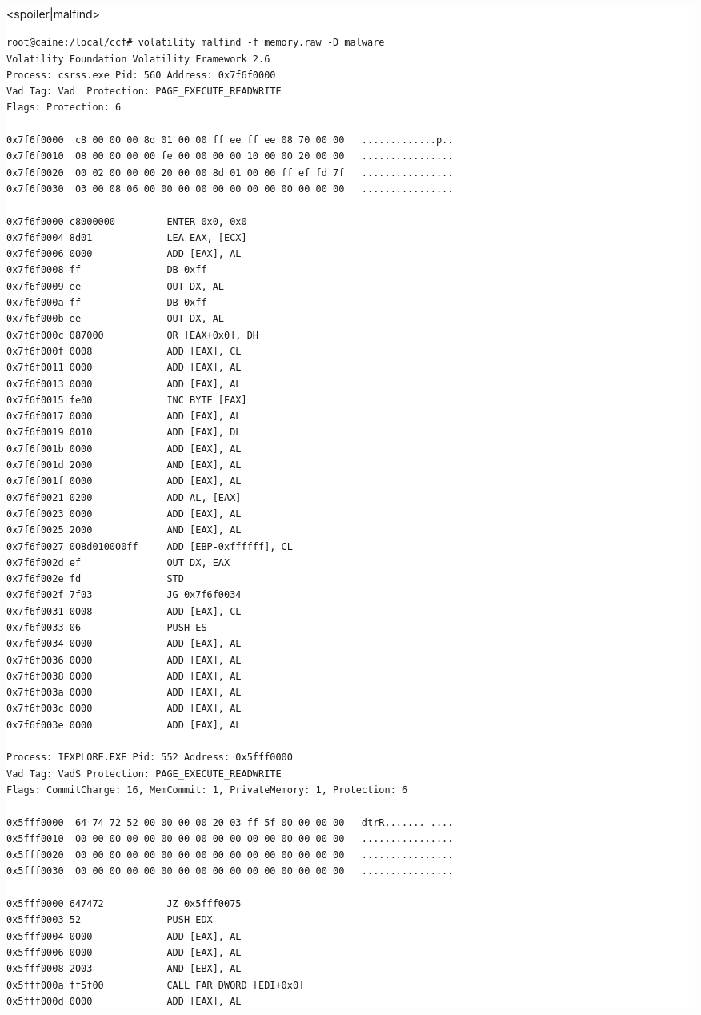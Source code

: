 </spoiler>

<spoiler|malfind>

```
root@caine:/local/ccf# volatility malfind -f memory.raw -D malware
Volatility Foundation Volatility Framework 2.6
Process: csrss.exe Pid: 560 Address: 0x7f6f0000
Vad Tag: Vad  Protection: PAGE_EXECUTE_READWRITE
Flags: Protection: 6

0x7f6f0000  c8 00 00 00 8d 01 00 00 ff ee ff ee 08 70 00 00   .............p..
0x7f6f0010  08 00 00 00 00 fe 00 00 00 00 10 00 00 20 00 00   ................
0x7f6f0020  00 02 00 00 00 20 00 00 8d 01 00 00 ff ef fd 7f   ................
0x7f6f0030  03 00 08 06 00 00 00 00 00 00 00 00 00 00 00 00   ................

0x7f6f0000 c8000000         ENTER 0x0, 0x0
0x7f6f0004 8d01             LEA EAX, [ECX]
0x7f6f0006 0000             ADD [EAX], AL
0x7f6f0008 ff               DB 0xff
0x7f6f0009 ee               OUT DX, AL
0x7f6f000a ff               DB 0xff
0x7f6f000b ee               OUT DX, AL
0x7f6f000c 087000           OR [EAX+0x0], DH
0x7f6f000f 0008             ADD [EAX], CL
0x7f6f0011 0000             ADD [EAX], AL
0x7f6f0013 0000             ADD [EAX], AL
0x7f6f0015 fe00             INC BYTE [EAX]
0x7f6f0017 0000             ADD [EAX], AL
0x7f6f0019 0010             ADD [EAX], DL
0x7f6f001b 0000             ADD [EAX], AL
0x7f6f001d 2000             AND [EAX], AL
0x7f6f001f 0000             ADD [EAX], AL
0x7f6f0021 0200             ADD AL, [EAX]
0x7f6f0023 0000             ADD [EAX], AL
0x7f6f0025 2000             AND [EAX], AL
0x7f6f0027 008d010000ff     ADD [EBP-0xffffff], CL
0x7f6f002d ef               OUT DX, EAX
0x7f6f002e fd               STD
0x7f6f002f 7f03             JG 0x7f6f0034
0x7f6f0031 0008             ADD [EAX], CL
0x7f6f0033 06               PUSH ES
0x7f6f0034 0000             ADD [EAX], AL
0x7f6f0036 0000             ADD [EAX], AL
0x7f6f0038 0000             ADD [EAX], AL
0x7f6f003a 0000             ADD [EAX], AL
0x7f6f003c 0000             ADD [EAX], AL
0x7f6f003e 0000             ADD [EAX], AL

Process: IEXPLORE.EXE Pid: 552 Address: 0x5fff0000
Vad Tag: VadS Protection: PAGE_EXECUTE_READWRITE
Flags: CommitCharge: 16, MemCommit: 1, PrivateMemory: 1, Protection: 6

0x5fff0000  64 74 72 52 00 00 00 00 20 03 ff 5f 00 00 00 00   dtrR......._....
0x5fff0010  00 00 00 00 00 00 00 00 00 00 00 00 00 00 00 00   ................
0x5fff0020  00 00 00 00 00 00 00 00 00 00 00 00 00 00 00 00   ................
0x5fff0030  00 00 00 00 00 00 00 00 00 00 00 00 00 00 00 00   ................

0x5fff0000 647472           JZ 0x5fff0075
0x5fff0003 52               PUSH EDX
0x5fff0004 0000             ADD [EAX], AL
0x5fff0006 0000             ADD [EAX], AL
0x5fff0008 2003             AND [EBX], AL
0x5fff000a ff5f00           CALL FAR DWORD [EDI+0x0]
0x5fff000d 0000             ADD [EAX], AL
```